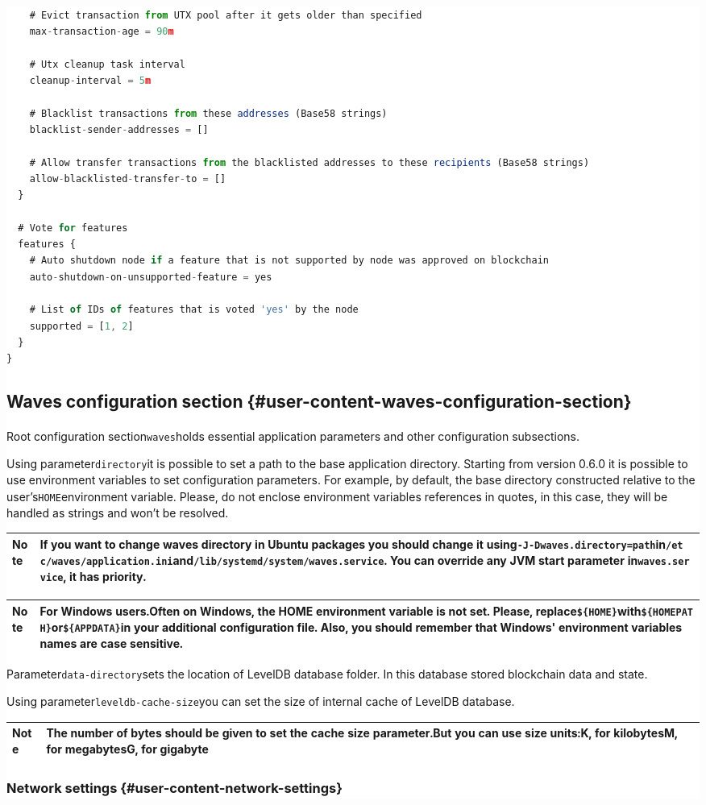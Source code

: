 ```js
    # Evict transaction from UTX pool after it gets older than specified
    max-transaction-age = 90m

    # Utx cleanup task interval
    cleanup-interval = 5m

    # Blacklist transactions from these addresses (Base58 strings)
    blacklist-sender-addresses = []

    # Allow transfer transactions from the blacklisted addresses to these recipients (Base58 strings)
    allow-blacklisted-transfer-to = []
  }

  # Vote for features
  features {
    # Auto shutdown node if a feature that is not supported by node was approved on blockchain
    auto-shutdown-on-unsupported-feature = yes

    # List of IDs of features that is voted 'yes' by the node
    supported = [1, 2]
  }
}
```

## Waves configuration section {#user-content-waves-configuration-section}

Root configuration section`waves`holds essential application parameters and other configuration subsections.

Using parameter`directory`it is possible to set a path to the base application directory. Starting from version 0.6.0 it is possible to use environment variables to set configuration parameters. For example, by default, the base directory constructed relative to the user’s`HOME`environment variable. Please, do not enclose environment variables references in quotes, in this case, they will be handled as strings and won’t be resolved.

| Note | If you want to change waves directory in Ubuntu packages you should change it using`-J-Dwaves.directory=path`in`/etc/waves/application.ini`and`/lib/systemd/system/waves.service`. You can override any JVM start parameter in`waves.service`, it has priority. |
| :--- | :--- |


| Note | For Windows users.Often on Windows, the HOME environment variable is not set. Please, replace`${HOME}`with`${HOMEPATH}`or`${APPDATA}`in your additional configuration file. Also, you should remember that Windows' environment variables names are case sensitive. |
| :--- | :--- |


Parameter`data-directory`sets the location of LevelDB database folder. In this database stored blockchain data and state.

Using parameter`leveldb-cache-size`you can set the size of internal cache of LevelDB database.

| Note | The number of bytes should be given to set the cache size parameter.But you can use size units:K, for kilobytesM, for megabytesG, for gigabyte |
| :--- | :--- |


### Network settings {#user-content-network-settings}
